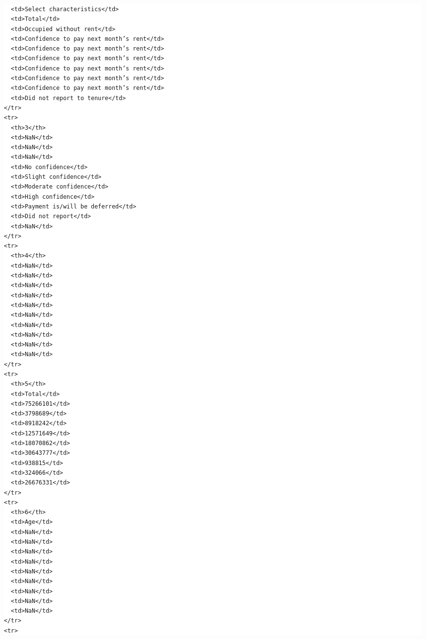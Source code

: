       <td>Select characteristics</td>
      <td>Total</td>
      <td>Occupied without rent</td>
      <td>Confidence to pay next month’s rent</td>
      <td>Confidence to pay next month’s rent</td>
      <td>Confidence to pay next month’s rent</td>
      <td>Confidence to pay next month’s rent</td>
      <td>Confidence to pay next month’s rent</td>
      <td>Confidence to pay next month’s rent</td>
      <td>Did not report to tenure</td>
    </tr>
    <tr>
      <th>3</th>
      <td>NaN</td>
      <td>NaN</td>
      <td>NaN</td>
      <td>No confidence</td>
      <td>Slight confidence</td>
      <td>Moderate confidence</td>
      <td>High confidence</td>
      <td>Payment is/will be deferred</td>
      <td>Did not report</td>
      <td>NaN</td>
    </tr>
    <tr>
      <th>4</th>
      <td>NaN</td>
      <td>NaN</td>
      <td>NaN</td>
      <td>NaN</td>
      <td>NaN</td>
      <td>NaN</td>
      <td>NaN</td>
      <td>NaN</td>
      <td>NaN</td>
      <td>NaN</td>
    </tr>
    <tr>
      <th>5</th>
      <td>Total</td>
      <td>75266101</td>
      <td>3798689</td>
      <td>8918242</td>
      <td>12571649</td>
      <td>18070862</td>
      <td>30643777</td>
      <td>938815</td>
      <td>324066</td>
      <td>26676331</td>
    </tr>
    <tr>
      <th>6</th>
      <td>Age</td>
      <td>NaN</td>
      <td>NaN</td>
      <td>NaN</td>
      <td>NaN</td>
      <td>NaN</td>
      <td>NaN</td>
      <td>NaN</td>
      <td>NaN</td>
      <td>NaN</td>
    </tr>
    <tr>